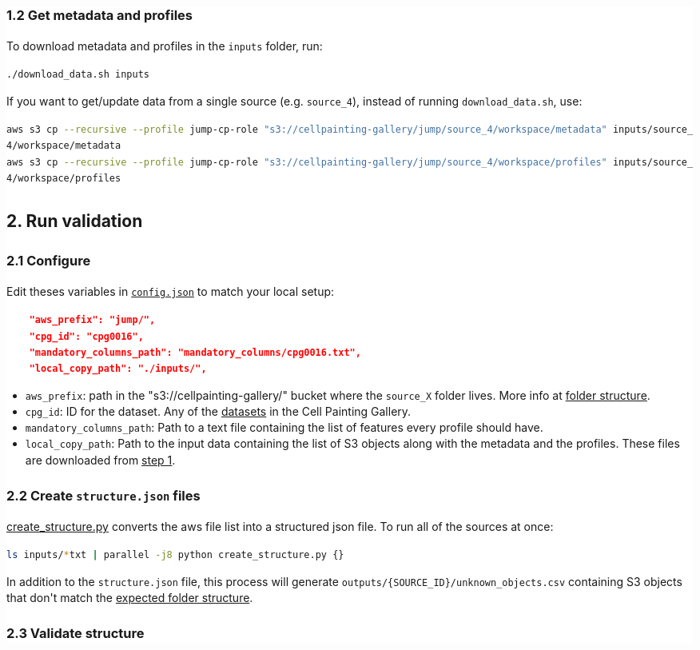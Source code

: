 ### 1.2 Get metadata and profiles

To download metadata and profiles in the `inputs` folder, run:

```bash
./download_data.sh inputs
```

If you want to get/update data from a single source (e.g. `source_4`), instead of running `download_data.sh`, use:

```bash
aws s3 cp --recursive --profile jump-cp-role "s3://cellpainting-gallery/jump/source_4/workspace/metadata" inputs/source_4/workspace/metadata
aws s3 cp --recursive --profile jump-cp-role "s3://cellpainting-gallery/jump/source_4/workspace/profiles" inputs/source_4/workspace/profiles
```

## 2. Run validation

### 2.1 Configure

Edit theses variables in [`config.json`](config.json) to match your local setup:

```json
    "aws_prefix": "jump/",
    "cpg_id": "cpg0016",
    "mandatory_columns_path": "mandatory_columns/cpg0016.txt",
    "local_copy_path": "./inputs/",
```

- `aws_prefix`: path in the "s3://cellpainting-gallery/" bucket where the `source_X` folder lives. More info at [folder structure](https://github.com/jump-cellpainting/aws/blob/main/DATA_UPLOAD.md#complete-folder-structure).
- `cpg_id`: ID for the dataset. Any of the [datasets](https://github.com/jump-cellpainting/datasets/#details-about-the-data) in the Cell Painting Gallery.
- `mandatory_columns_path`: Path to a text file containing the list of features every profile should have.
- `local_copy_path`: Path to the input data containing the list of S3 objects along with the metadata and the profiles. These files are downloaded from [step 1](https://github.com/jump-cellpainting/data-validation/blob/main/README.md#1-download-data-from-aws).

### 2.2 Create `structure.json` files

[create_structure.py](create_structure.py) converts the aws file list into a structured json file. To run all of the sources at once:

```bash
ls inputs/*txt | parallel -j8 python create_structure.py {}
```

In addition to the `structure.json` file, this process will generate `outputs/{SOURCE_ID}/unknown_objects.csv` containing S3 objects that don't match the [expected folder structure](https://github.com/jump-cellpainting/aws/blob/main/DATA_UPLOAD.md#complete-folder-structure).

### 2.3 Validate structure
